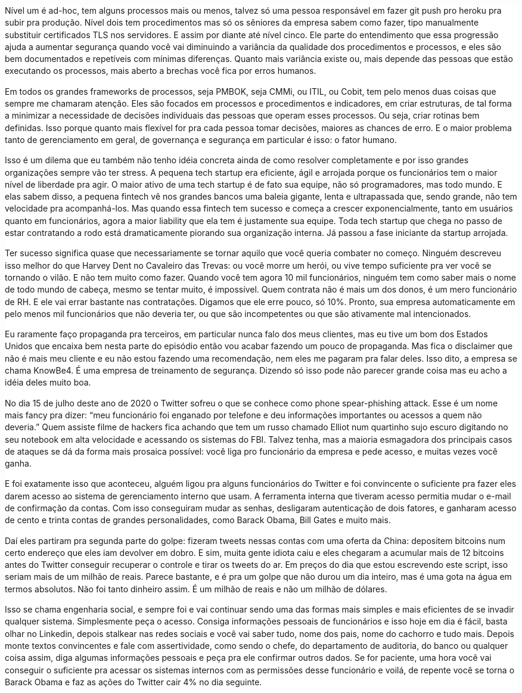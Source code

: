<p>Nível um é ad-hoc, tem alguns processos mais ou menos, talvez só uma pessoa responsável em fazer git push pro heroku pra subir pra produção. Nível dois tem procedimentos mas só os sêniores da empresa sabem como fazer, tipo manualmente substituir certificados TLS nos servidores. E assim por diante até nível cinco. Ele parte do entendimento que essa progressão ajuda a aumentar segurança quando você vai diminuindo a variância da qualidade dos procedimentos e processos, e eles são bem documentados e repetíveis com mínimas diferenças. Quanto mais variância existe ou, mais depende das pessoas que estão executando os processos, mais aberto a brechas você fica por erros humanos.</p>
<p>Em todos os grandes frameworks de processos, seja PMBOK, seja CMMi, ou ITIL, ou Cobit, tem pelo menos duas coisas que sempre me chamaram atenção. Eles são focados em processos e procedimentos e indicadores, em criar estruturas, de tal forma a minimizar a necessidade de decisões individuais das pessoas que operam esses processos. Ou seja, criar rotinas bem definidas. Isso porque quanto mais flexível for pra cada pessoa tomar decisões, maiores as chances de erro. E o maior problema tanto de gerenciamento em geral, de governança e segurança em particular é isso: o fator humano.</p>
<p>Isso é um dilema que eu também não tenho idéia concreta ainda de como resolver completamente e por isso grandes organizações sempre vão ter stress. A pequena tech startup era eficiente, ágil e arrojada porque os funcionários tem o maior nível de liberdade pra agir. O maior ativo de uma tech startup é de fato sua equipe, não só programadores, mas todo mundo. E elas sabem disso, a pequena fintech vê nos grandes bancos uma baleia gigante, lenta e ultrapassada que, sendo grande, não tem velocidade pra acompanhá-los. Mas quando essa fintech tem sucesso e começa a crescer exponencialmente, tanto em usuários quanto em funcionários, agora a maior liability que ela tem é justamente sua equipe. Toda tech startup que chega no passo de estar contratando a rodo está dramaticamente piorando sua organização interna. Já passou a fase iniciante da startup arrojada.</p>
<p>Ter sucesso significa quase que necessariamente se tornar aquilo que você queria combater no começo. Ninguém descreveu isso melhor do que Harvey Dent no Cavaleiro das Trevas: ou você morre um herói, ou vive tempo suficiente pra ver você se tornando o vilão. E não tem muito como fazer. Quando você tem agora 10 mil funcionários, ninguém tem como saber mais o nome de todo mundo de cabeça, mesmo se tentar muito, é impossível. Quem contrata não é mais um dos donos, é um mero funcionário de RH. E ele vai errar bastante nas contratações. Digamos que ele erre pouco, só 10%. Pronto, sua empresa automaticamente em pelo menos mil funcionários que não deveria ter, ou que são incompetentes ou que são ativamente mal intencionados.</p>
<p>Eu raramente faço propaganda pra terceiros, em particular nunca falo dos meus clientes, mas eu tive um bom dos Estados Unidos que encaixa bem nesta parte do episódio então vou acabar fazendo um pouco de propaganda. Mas fica o disclaimer que não é mais meu cliente e eu não estou fazendo uma recomendação, nem eles me pagaram pra falar deles. Isso dito, a empresa se chama KnowBe4. É uma empresa de treinamento de segurança. Dizendo só isso pode não parecer grande coisa mas eu acho a idéia deles muito boa.</p>
<p>No dia 15 de julho deste ano de 2020 o Twitter sofreu o que se conhece como phone spear-phishing attack. Esse é um nome mais fancy pra dizer: “meu funcionário foi enganado por telefone e deu informações importantes ou acessos a quem não deveria.” Quem assiste filme de hackers fica achando que tem um russo chamado Elliot num quartinho sujo escuro digitando no seu notebook em alta velocidade e acessando os sistemas do FBI. Talvez tenha, mas a maioria esmagadora dos principais casos de ataques se dá da forma mais prosaica possível: você liga pro funcionário da empresa e pede acesso, e muitas vezes você ganha.</p>
<p>E foi exatamente isso que aconteceu, alguém ligou pra alguns funcionários do Twitter e foi convincente o suficiente pra fazer eles darem acesso ao sistema de gerenciamento interno que usam. A ferramenta interna que tiveram acesso permitia mudar o e-mail de confirmação da contas. Com isso conseguiram mudar as senhas, desligaram autenticação de dois fatores, e ganharam acesso de cento e trinta contas de grandes personalidades, como Barack Obama, Bill Gates e muito mais.</p>
<p>Daí eles partiram pra segunda parte do golpe: fizeram tweets nessas contas com uma oferta da China: depositem bitcoins num certo endereço que eles iam devolver em dobro. E sim, muita gente idiota caiu e eles chegaram a acumular mais de 12 bitcoins antes do Twitter conseguir recuperar o controle e tirar os tweets do ar. Em preços do dia que estou escrevendo este script, isso seriam mais de um milhão de reais. Parece bastante, e é pra um golpe que não durou um dia inteiro, mas é uma gota na água em termos absolutos. Não foi tanto dinheiro assim. É um milhão de reais e não um milhão de dólares.</p>
<p>Isso se chama engenharia social, e sempre foi e vai continuar sendo uma das formas mais simples e mais eficientes de se invadir qualquer sistema. Simplesmente peça o acesso. Consiga informações pessoais de funcionários e isso hoje em dia é fácil, basta olhar no Linkedin, depois stalkear nas redes sociais e você vai saber tudo, nome dos pais, nome do cachorro e tudo mais. Depois monte textos convincentes e fale com assertividade, como sendo o chefe, do departamento de auditoria, do banco ou qualquer coisa assim, diga algumas informações pessoais e peça pra ele confirmar outros dados. Se for paciente, uma hora você vai conseguir o suficiente pra acessar os sistemas internos com as permissões desse funcionário e voilá, de repente você se torna o Barack Obama e faz as ações do Twitter cair 4% no dia seguinte.</p>